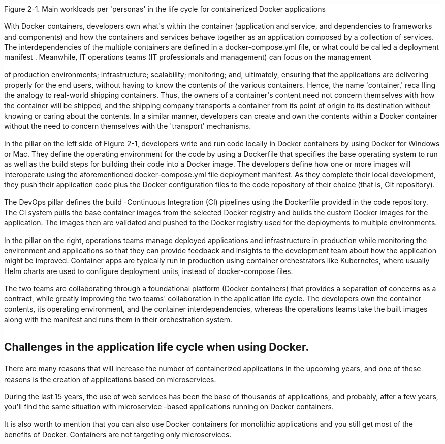 Figure 2-1. Main workloads per 'personas' in the life cycle for containerized Docker applications



With Docker containers, developers own what's within the container (application and service, and dependencies to frameworks and components) and how the containers and services behave together as an application composed by a collection of services. The interdependencies of the multiple containers are defined in a docker-compose.yml file, or what could be called a deployment manifest . Meanwhile, IT operations teams (IT professionals and management) can focus on the management

of production environments; infrastructure; scalability; monitoring; and, ultimately, ensuring that the applications are delivering properly for the end users, without having to know the contents of the various containers. Hence, the name 'container,' reca lling the analogy to real-world shipping containers. Thus, the owners of a container's content need not concern themselves with how the container will be shipped, and the shipping company transports a container from its point of origin to its destination without knowing or caring about the contents. In a similar manner, developers can create and own the contents within a Docker container without the need to concern themselves with the 'transport' mechanisms.

In the pillar on the left side of Figure 2-1, developers write and run code locally in Docker containers by using Docker for Windows or Mac. They define the operating environment for the code by using a Dockerfile that specifies the base operating system to run as well as the build steps for building their code into a Docker image. The developers define how one or more images will interoperate using the aforementioned docker-compose.yml file deployment manifest. As they complete their local development, they push their application code plus the Docker configuration files to the code repository of their choice (that is, Git repository).

The DevOps pillar defines the build -Continuous Integration (CI) pipelines using the Dockerfile provided in the code repository. The CI system pulls the base container images from the selected Docker registry and builds the custom Docker images for the application. The images then are validated and pushed to the Docker registry used for the deployments to multiple environments.

In the pillar on the right, operations teams manage deployed applications and infrastructure in production while monitoring the environment and applications so that they can provide feedback and insights to the development team about how the application might be improved. Container apps are typically run in production using container orchestrators like Kubernetes, where usually Helm charts are used to configure deployment units, instead of docker-compose files.

The two teams are collaborating through a foundational platform (Docker containers) that provides a separation of concerns as a contract, while greatly improving the two teams' collaboration in the application life cycle. The developers own the container contents, its operating environment, and the container interdependencies, whereas the operations teams take the built images along with the manifest and runs them in their orchestration system.

## Challenges in the application life cycle when using Docker.

There are many reasons that will increase the number of containerized applications in the upcoming years, and one of these reasons is the creation of applications based on microservices.

During the last 15 years, the use of web services has been the base of thousands of applications, and probably, after a few years, you'll find the same situation with microservice -based applications running on Docker containers.

It is also worth to mention that you can also use Docker containers for monolithic applications and you still get most of the benefits of Docker. Containers are not targeting only microservices.
